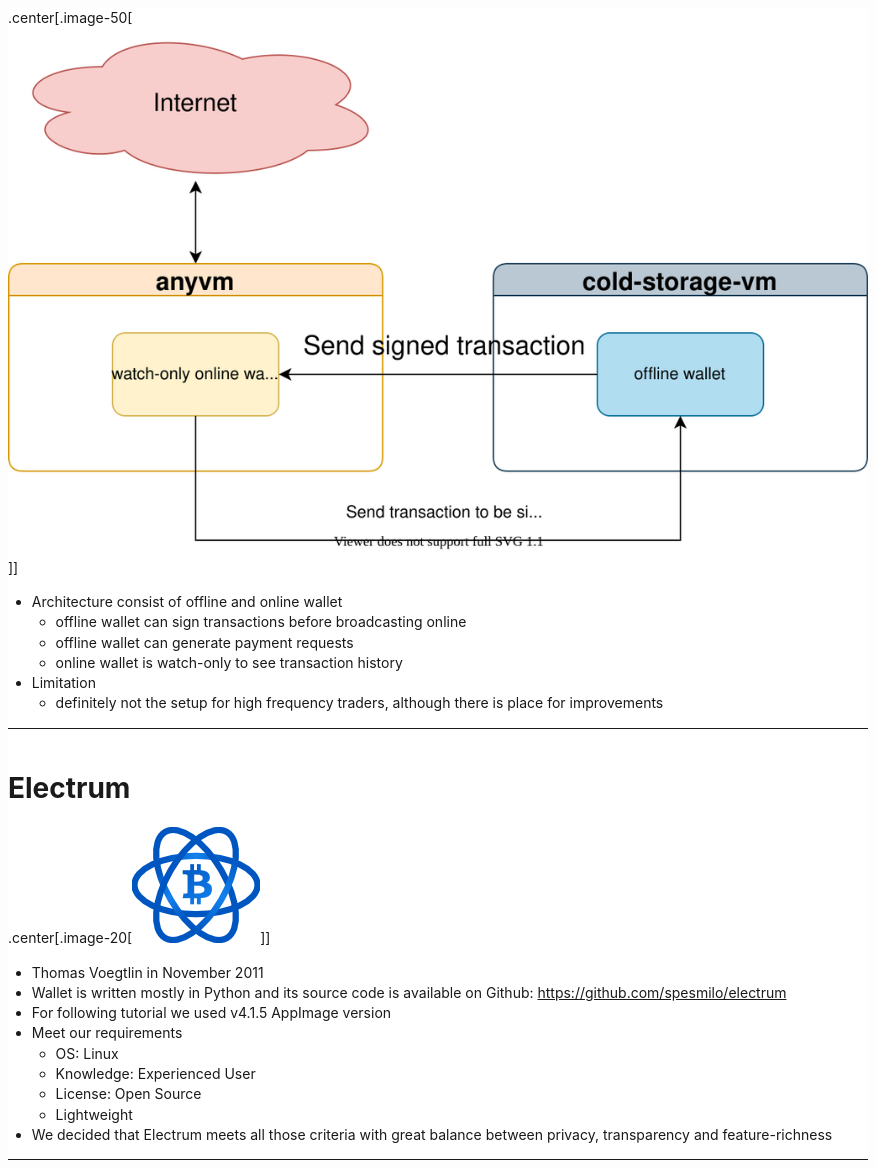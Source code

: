 .center[.image-50[![](/img/arch.svg)]]

- Architecture consist of offline and online wallet
  + offline wallet can sign transactions before broadcasting online
  + offline wallet can generate payment requests
  + online wallet is watch-only to see transaction history
- Limitation
  + definitely not the setup for high frequency traders, although there is place
    for improvements

---

# Electrum

.center[.image-20[![](/img/electrum.png)]]

- Thomas Voegtlin in November 2011
- Wallet is written mostly in Python and its source code is available on Github:
  https://github.com/spesmilo/electrum
- For following tutorial we used v4.1.5 AppImage version
- Meet our requirements
  + OS: Linux
  + Knowledge: Experienced User
  + License: Open Source
  + Lightweight
- We decided that Electrum meets all those criteria with great balance between
  privacy, transparency and feature-richness

---